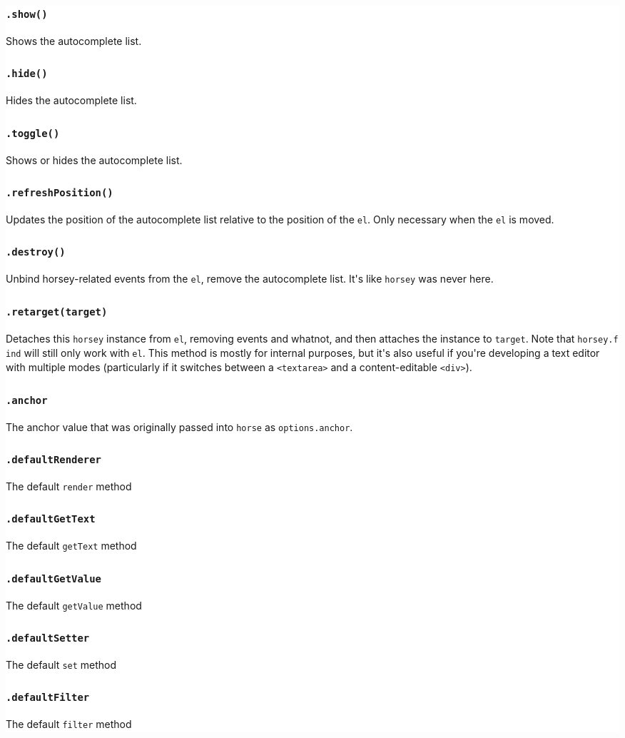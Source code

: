 ### `.show()`

Shows the autocomplete list.

### `.hide()`

Hides the autocomplete list.

### `.toggle()`

Shows or hides the autocomplete list.

### `.refreshPosition()`

Updates the position of the autocomplete list relative to the position of the `el`. Only necessary when the `el` is moved.

### `.destroy()`

Unbind horsey-related events from the `el`, remove the autocomplete list. It's like `horsey` was never here.

### `.retarget(target)`

Detaches this `horsey` instance from `el`, removing events and whatnot, and then attaches the instance to `target`. Note that `horsey.find` will still only work with `el`. This method is mostly for internal purposes, but it's also useful if you're developing a text editor with multiple modes (particularly if it switches between a `<textarea>` and a content-editable `<div>`).

### `.anchor`

The anchor value that was originally passed into `horse` as `options.anchor`.

### `.defaultRenderer`

The default `render` method

### `.defaultGetText`

The default `getText` method

### `.defaultGetValue`

The default `getValue` method

### `.defaultSetter`

The default `set` method

### `.defaultFilter`

The default `filter` method
